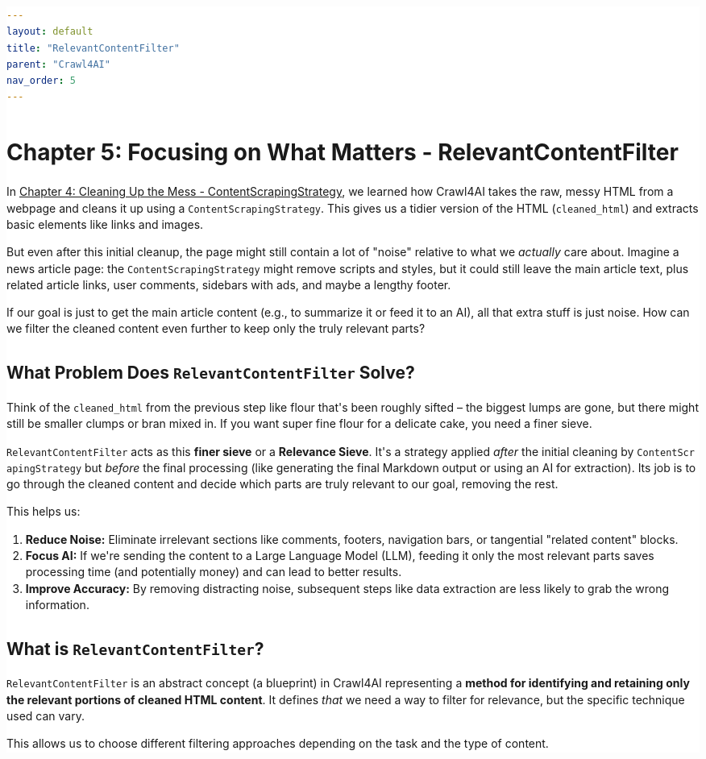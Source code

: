 ```yaml
---
layout: default
title: "RelevantContentFilter"
parent: "Crawl4AI"
nav_order: 5
---
```


# Chapter 5: Focusing on What Matters - RelevantContentFilter

In [Chapter 4: Cleaning Up the Mess - ContentScrapingStrategy](04_contentscrapingstrategy.md), we learned how Crawl4AI takes the raw, messy HTML from a webpage and cleans it up using a `ContentScrapingStrategy`. This gives us a tidier version of the HTML (`cleaned_html`) and extracts basic elements like links and images.

But even after this initial cleanup, the page might still contain a lot of "noise" relative to what we *actually* care about. Imagine a news article page: the `ContentScrapingStrategy` might remove scripts and styles, but it could still leave the main article text, plus related article links, user comments, sidebars with ads, and maybe a lengthy footer.

If our goal is just to get the main article content (e.g., to summarize it or feed it to an AI), all that extra stuff is just noise. How can we filter the cleaned content even further to keep only the truly relevant parts?

## What Problem Does `RelevantContentFilter` Solve?

Think of the `cleaned_html` from the previous step like flour that's been roughly sifted – the biggest lumps are gone, but there might still be smaller clumps or bran mixed in. If you want super fine flour for a delicate cake, you need a finer sieve.

`RelevantContentFilter` acts as this **finer sieve** or a **Relevance Sieve**. It's a strategy applied *after* the initial cleaning by `ContentScrapingStrategy` but *before* the final processing (like generating the final Markdown output or using an AI for extraction). Its job is to go through the cleaned content and decide which parts are truly relevant to our goal, removing the rest.

This helps us:

1.  **Reduce Noise:** Eliminate irrelevant sections like comments, footers, navigation bars, or tangential "related content" blocks.
2.  **Focus AI:** If we're sending the content to a Large Language Model (LLM), feeding it only the most relevant parts saves processing time (and potentially money) and can lead to better results.
3.  **Improve Accuracy:** By removing distracting noise, subsequent steps like data extraction are less likely to grab the wrong information.

## What is `RelevantContentFilter`?

`RelevantContentFilter` is an abstract concept (a blueprint) in Crawl4AI representing a **method for identifying and retaining only the relevant portions of cleaned HTML content**. It defines *that* we need a way to filter for relevance, but the specific technique used can vary.

This allows us to choose different filtering approaches depending on the task and the type of content.
